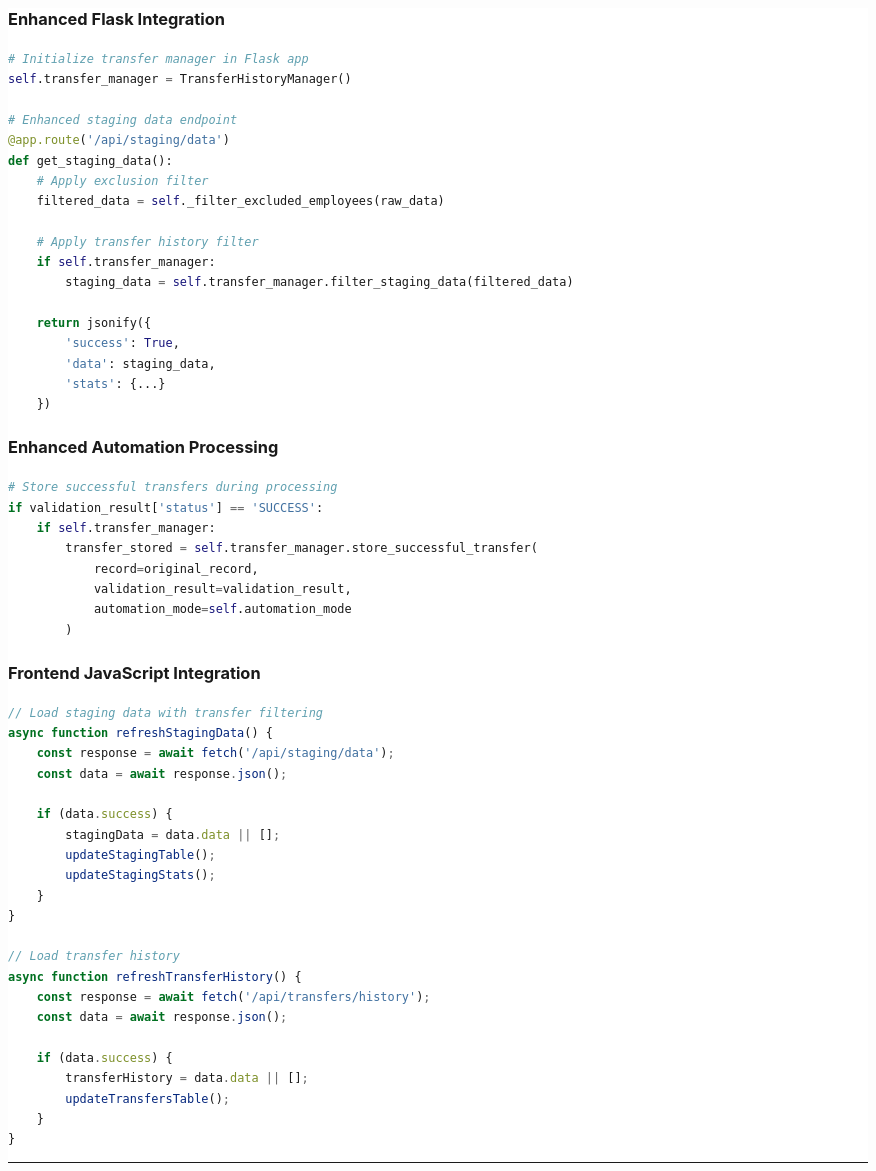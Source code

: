 ### **Enhanced Flask Integration**
```python
# Initialize transfer manager in Flask app
self.transfer_manager = TransferHistoryManager()

# Enhanced staging data endpoint
@app.route('/api/staging/data')
def get_staging_data():
    # Apply exclusion filter
    filtered_data = self._filter_excluded_employees(raw_data)
    
    # Apply transfer history filter
    if self.transfer_manager:
        staging_data = self.transfer_manager.filter_staging_data(filtered_data)
    
    return jsonify({
        'success': True,
        'data': staging_data,
        'stats': {...}
    })
```

### **Enhanced Automation Processing**
```python
# Store successful transfers during processing
if validation_result['status'] == 'SUCCESS':
    if self.transfer_manager:
        transfer_stored = self.transfer_manager.store_successful_transfer(
            record=original_record,
            validation_result=validation_result,
            automation_mode=self.automation_mode
        )
```

### **Frontend JavaScript Integration**
```javascript
// Load staging data with transfer filtering
async function refreshStagingData() {
    const response = await fetch('/api/staging/data');
    const data = await response.json();
    
    if (data.success) {
        stagingData = data.data || [];
        updateStagingTable();
        updateStagingStats();
    }
}

// Load transfer history
async function refreshTransferHistory() {
    const response = await fetch('/api/transfers/history');
    const data = await response.json();
    
    if (data.success) {
        transferHistory = data.data || [];
        updateTransfersTable();
    }
}
```

---